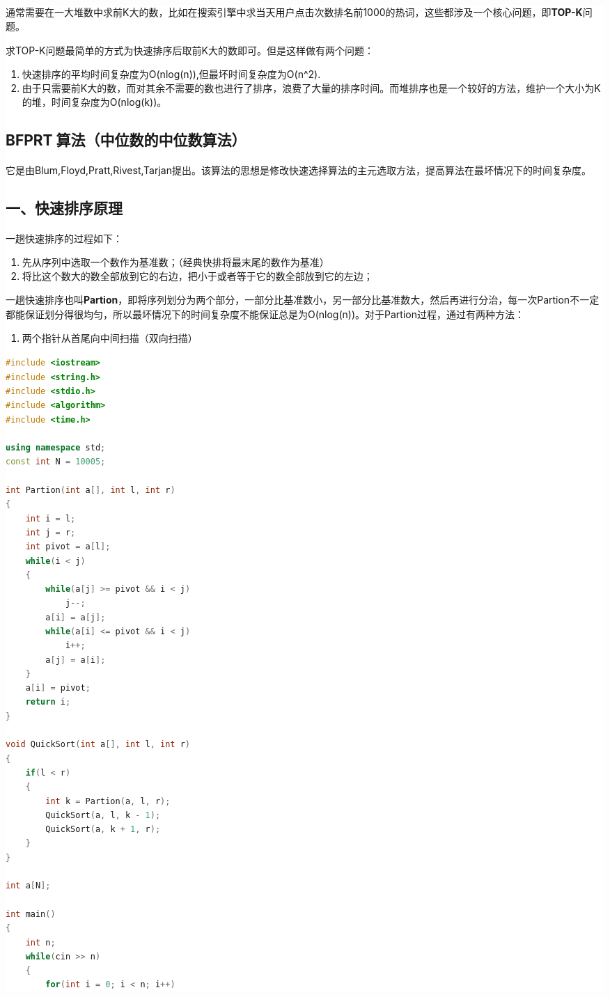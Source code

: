 通常需要在一大堆数中求前K大的数，比如在搜索引擎中求当天用户点击次数排名前1000的热词，这些都涉及一个核心问题，即**TOP-K**问题。

求TOP-K问题最简单的方式为快速排序后取前K大的数即可。但是这样做有两个问题：
1. 快速排序的平均时间复杂度为O(nlog(n)),但最坏时间复杂度为O(n^2).
2. 由于只需要前K大的数，而对其余不需要的数也进行了排序，浪费了大量的排序时间。而堆排序也是一个较好的方法，维护一个大小为K的堆，时间复杂度为O(nlog(k))。

## BFPRT 算法（中位数的中位数算法）
它是由Blum,Floyd,Pratt,Rivest,Tarjan提出。该算法的思想是修改快速选择算法的主元选取方法，提高算法在最坏情况下的时间复杂度。

## 一、快速排序原理
一趟快速排序的过程如下：
1. 先从序列中选取一个数作为基准数；（经典快排将最末尾的数作为基准）
2. 将比这个数大的数全部放到它的右边，把小于或者等于它的数全部放到它的左边；

一趟快速排序也叫**Partion**，即将序列划分为两个部分，一部分比基准数小，另一部分比基准数大，然后再进行分治，每一次Partion不一定都能保证划分得很均匀，所以最坏情况下的时间复杂度不能保证总是为O(nlog(n))。对于Partion过程，通过有两种方法：
1. 两个指针从首尾向中间扫描（双向扫描）

```C++
#include <iostream>
#include <string.h>
#include <stdio.h>
#include <algorithm>
#include <time.h>
 
using namespace std;
const int N = 10005;
 
int Partion(int a[], int l, int r)
{
    int i = l;
    int j = r;
    int pivot = a[l];
    while(i < j)
    {
        while(a[j] >= pivot && i < j)
            j--;
        a[i] = a[j];
        while(a[i] <= pivot && i < j)
            i++;
        a[j] = a[i];
    }
    a[i] = pivot;
    return i;
}
 
void QuickSort(int a[], int l, int r)
{
    if(l < r)
    {
        int k = Partion(a, l, r);
        QuickSort(a, l, k - 1);
        QuickSort(a, k + 1, r);
    }
}
 
int a[N];
 
int main()
{
    int n;
    while(cin >> n)
    {
        for(int i = 0; i < n; i++)
```